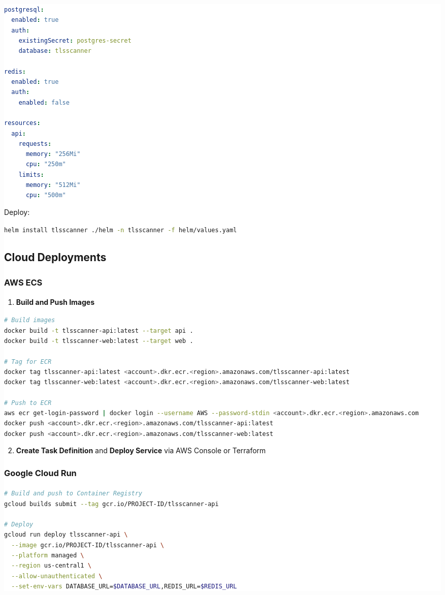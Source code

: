 ```yaml
postgresql:
  enabled: true
  auth:
    existingSecret: postgres-secret
    database: tlsscanner

redis:
  enabled: true
  auth:
    enabled: false

resources:
  api:
    requests:
      memory: "256Mi"
      cpu: "250m"
    limits:
      memory: "512Mi"
      cpu: "500m"
```

Deploy:
```bash
helm install tlsscanner ./helm -n tlsscanner -f helm/values.yaml
```

## Cloud Deployments

### AWS ECS

1. **Build and Push Images**
```bash
# Build images
docker build -t tlsscanner-api:latest --target api .
docker build -t tlsscanner-web:latest --target web .

# Tag for ECR
docker tag tlsscanner-api:latest <account>.dkr.ecr.<region>.amazonaws.com/tlsscanner-api:latest
docker tag tlsscanner-web:latest <account>.dkr.ecr.<region>.amazonaws.com/tlsscanner-web:latest

# Push to ECR
aws ecr get-login-password | docker login --username AWS --password-stdin <account>.dkr.ecr.<region>.amazonaws.com
docker push <account>.dkr.ecr.<region>.amazonaws.com/tlsscanner-api:latest
docker push <account>.dkr.ecr.<region>.amazonaws.com/tlsscanner-web:latest
```

2. **Create Task Definition** and **Deploy Service** via AWS Console or Terraform

### Google Cloud Run

```bash
# Build and push to Container Registry
gcloud builds submit --tag gcr.io/PROJECT-ID/tlsscanner-api

# Deploy
gcloud run deploy tlsscanner-api \
  --image gcr.io/PROJECT-ID/tlsscanner-api \
  --platform managed \
  --region us-central1 \
  --allow-unauthenticated \
  --set-env-vars DATABASE_URL=$DATABASE_URL,REDIS_URL=$REDIS_URL
```

